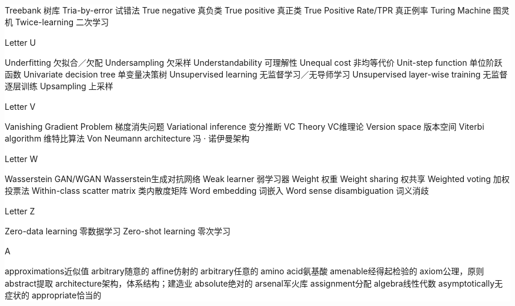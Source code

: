 Treebank 树库 
Tria-by-error 试错法 
True negative 真负类 
True positive 真正类 
True Positive Rate/TPR 真正例率 
Turing Machine 图灵机 
Twice-learning 二次学习

Letter U

Underfitting 欠拟合／欠配 
Undersampling 欠采样 
Understandability 可理解性 
Unequal cost 非均等代价 
Unit-step function 单位阶跃函数 
Univariate decision tree 单变量决策树 
Unsupervised learning 无监督学习／无导师学习 
Unsupervised layer-wise training 无监督逐层训练 
Upsampling 上采样

Letter V

Vanishing Gradient Problem 梯度消失问题 
Variational inference 变分推断 
VC Theory VC维理论 
Version space 版本空间 
Viterbi algorithm 维特比算法 
Von Neumann architecture 冯 · 诺伊曼架构

Letter W

Wasserstein GAN/WGAN Wasserstein生成对抗网络 
Weak learner 弱学习器 
Weight 权重 
Weight sharing 权共享 
Weighted voting 加权投票法 
Within-class scatter matrix 类内散度矩阵 
Word embedding 词嵌入 
Word sense disambiguation 词义消歧

Letter Z

Zero-data learning 零数据学习 
Zero-shot learning 零次学习

A

approximations近似值 
arbitrary随意的 
affine仿射的 
arbitrary任意的 
amino acid氨基酸 
amenable经得起检验的 
axiom公理，原则 
abstract提取 
architecture架构，体系结构；建造业 
absolute绝对的 
arsenal军火库 
assignment分配 
algebra线性代数 
asymptotically无症状的 
appropriate恰当的
